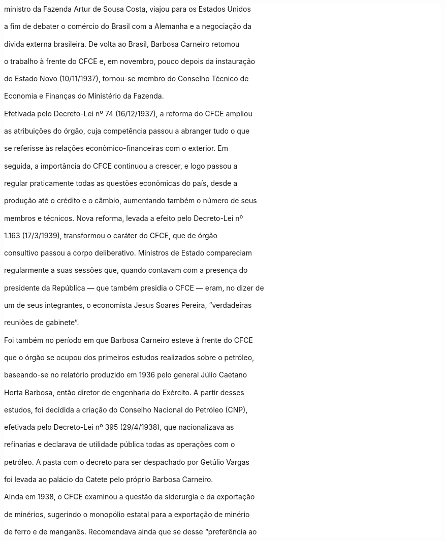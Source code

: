 ministro da Fazenda Artur de Sousa Costa, viajou para os Estados Unidos

a fim de debater o comércio do Brasil com a Alemanha e a negociação da

dívida externa brasileira. De volta ao Brasil, Barbosa Carneiro retomou

o trabalho à frente do CFCE e, em novembro, pouco depois da instauração

do Estado Novo (10/11/1937), tornou-se membro do Conselho Técnico de

Economia e Finanças do Ministério da Fazenda.



Efetivada pelo Decreto-Lei nº 74 (16/12/1937), a reforma do CFCE ampliou

as atribuições do órgão, cuja competência passou a abranger tudo o que

se referisse às relações econômico-financeiras com o exterior. Em

seguida, a importância do CFCE continuou a crescer, e logo passou a

regular praticamente todas as questões econômicas do país, desde a

produção até o crédito e o câmbio, aumentando também o número de seus

membros e técnicos. Nova reforma, levada a efeito pelo Decreto-Lei nº

1.163 (17/3/1939), transformou o caráter do CFCE, que de órgão

consultivo passou a corpo deliberativo. Ministros de Estado compareciam

regularmente a suas sessões que, quando contavam com a presença do

presidente da República — que também presidia o CFCE — eram, no dizer de

um de seus integrantes, o economista Jesus Soares Pereira, “verdadeiras

reuniões de gabinete”.



Foi também no período em que Barbosa Carneiro esteve à frente do CFCE

que o órgão se ocupou dos primeiros estudos realizados sobre o petróleo,

baseando-se no relatório produzido em 1936 pelo general Júlio Caetano

Horta Barbosa, então diretor de engenharia do Exército. A partir desses

estudos, foi decidida a criação do Conselho Nacional do Petróleo (CNP),

efetivada pelo Decreto-Lei nº 395 (29/4/1938), que nacionalizava as

refinarias e declarava de utilidade pública todas as operações com o

petróleo. A pasta com o decreto para ser despachado por Getúlio Vargas

foi levada ao palácio do Catete pelo próprio Barbosa Carneiro.



Ainda em 1938, o CFCE examinou a questão da siderurgia e da exportação

de minérios, sugerindo o monopólio estatal para a exportação de minério

de ferro e de manganês. Recomendava ainda que se desse “preferência ao
